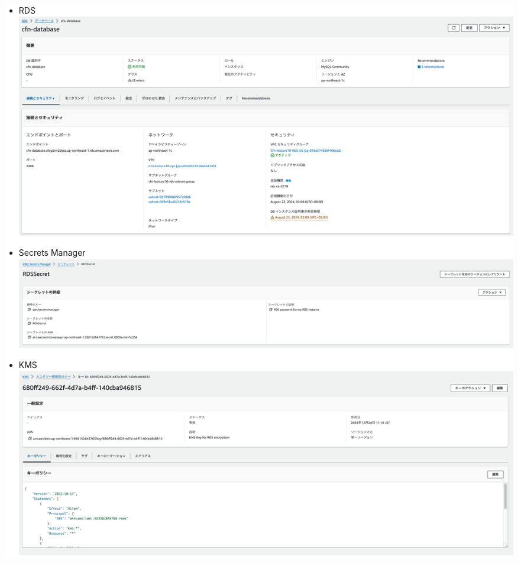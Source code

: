   * RDS
![RDS](./img/lecture10/app/RDS.png)  

  * Secrets Manager
![ASM](./img/lecture10/app/ASM.png)  

  * KMS
![KMS](./img/lecture10/app/KMS.png)  
